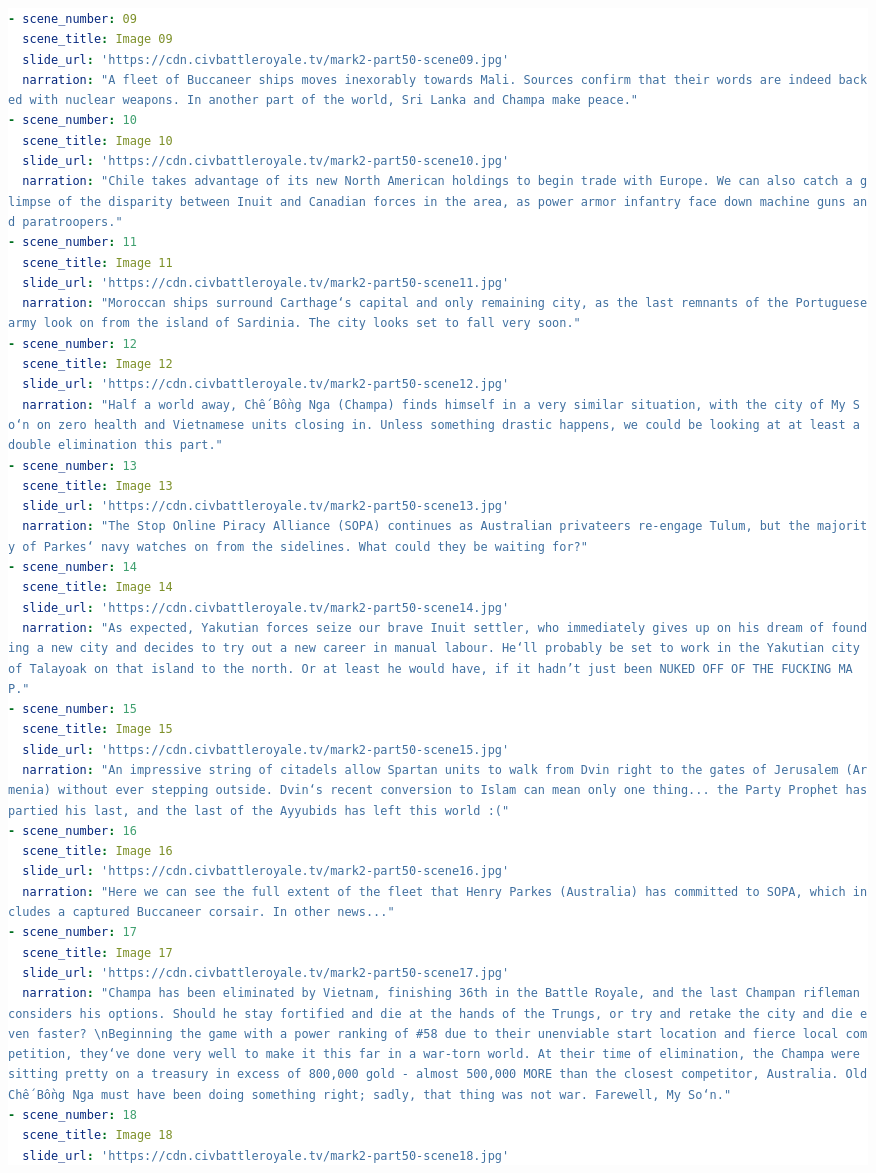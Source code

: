 ```yaml
- scene_number: 09
  scene_title: Image 09
  slide_url: 'https://cdn.civbattleroyale.tv/mark2-part50-scene09.jpg'
  narration: "A fleet of Buccaneer ships moves inexorably towards Mali. Sources confirm that their words are indeed backed with nuclear weapons. In another part of the world, Sri Lanka and Champa make peace."
- scene_number: 10
  scene_title: Image 10
  slide_url: 'https://cdn.civbattleroyale.tv/mark2-part50-scene10.jpg'
  narration: "Chile takes advantage of its new North American holdings to begin trade with Europe. We can also catch a glimpse of the disparity between Inuit and Canadian forces in the area, as power armor infantry face down machine guns and paratroopers."
- scene_number: 11
  scene_title: Image 11
  slide_url: 'https://cdn.civbattleroyale.tv/mark2-part50-scene11.jpg'
  narration: "Moroccan ships surround Carthage‘s capital and only remaining city, as the last remnants of the Portuguese army look on from the island of Sardinia. The city looks set to fall very soon."
- scene_number: 12
  scene_title: Image 12
  slide_url: 'https://cdn.civbattleroyale.tv/mark2-part50-scene12.jpg'
  narration: "Half a world away, Chế Bồng Nga (Champa) finds himself in a very similar situation, with the city of My So‘n on zero health and Vietnamese units closing in. Unless something drastic happens, we could be looking at at least a double elimination this part."
- scene_number: 13
  scene_title: Image 13
  slide_url: 'https://cdn.civbattleroyale.tv/mark2-part50-scene13.jpg'
  narration: "The Stop Online Piracy Alliance (SOPA) continues as Australian privateers re-engage Tulum, but the majority of Parkes‘ navy watches on from the sidelines. What could they be waiting for?"
- scene_number: 14
  scene_title: Image 14
  slide_url: 'https://cdn.civbattleroyale.tv/mark2-part50-scene14.jpg'
  narration: "As expected, Yakutian forces seize our brave Inuit settler, who immediately gives up on his dream of founding a new city and decides to try out a new career in manual labour. He‘ll probably be set to work in the Yakutian city of Talayoak on that island to the north. Or at least he would have, if it hadn’t just been NUKED OFF OF THE FUCKING MAP."
- scene_number: 15
  scene_title: Image 15
  slide_url: 'https://cdn.civbattleroyale.tv/mark2-part50-scene15.jpg'
  narration: "An impressive string of citadels allow Spartan units to walk from Dvin right to the gates of Jerusalem (Armenia) without ever stepping outside. Dvin‘s recent conversion to Islam can mean only one thing... the Party Prophet has partied his last, and the last of the Ayyubids has left this world :("
- scene_number: 16
  scene_title: Image 16
  slide_url: 'https://cdn.civbattleroyale.tv/mark2-part50-scene16.jpg'
  narration: "Here we can see the full extent of the fleet that Henry Parkes (Australia) has committed to SOPA, which includes a captured Buccaneer corsair. In other news..."
- scene_number: 17
  scene_title: Image 17
  slide_url: 'https://cdn.civbattleroyale.tv/mark2-part50-scene17.jpg'
  narration: "Champa has been eliminated by Vietnam, finishing 36th in the Battle Royale, and the last Champan rifleman considers his options. Should he stay fortified and die at the hands of the Trungs, or try and retake the city and die even faster? \nBeginning the game with a power ranking of #58 due to their unenviable start location and fierce local competition, they‘ve done very well to make it this far in a war-torn world. At their time of elimination, the Champa were sitting pretty on a treasury in excess of 800,000 gold - almost 500,000 MORE than the closest competitor, Australia. Old Chế Bồng Nga must have been doing something right; sadly, that thing was not war. Farewell, My So‘n."
- scene_number: 18
  scene_title: Image 18
  slide_url: 'https://cdn.civbattleroyale.tv/mark2-part50-scene18.jpg'
```